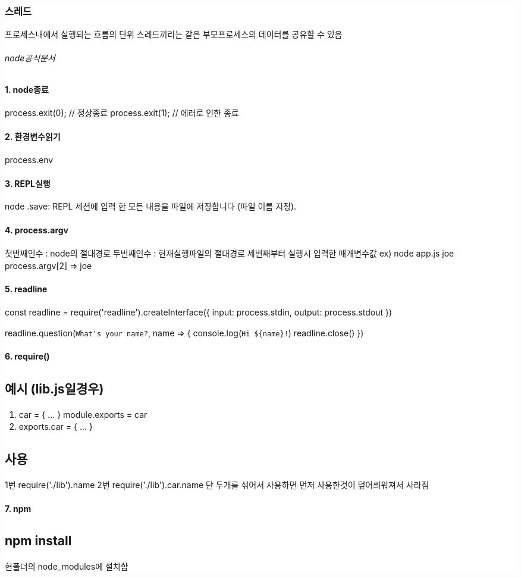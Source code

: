 ### 스레드
프로세스내에서 실행되는 흐름의 단위
스레드끼리는 같은 부모프로세스의 데이터를 공유할 수 있음

###### node공식문서
#### 1. node종료
process.exit(0);    // 정상종료
process.exit(1);    // 에러로 인한 종료

#### 2. 환경변수읽기
process.env

#### 3. REPL실행
node
.save: REPL 세션에 입력 한 모든 내용을 파일에 저장합니다 (파일 이름 지정).

#### 4. process.argv
첫번째인수 : node의 절대경로
두번째인수 : 현재실행파일의 절대경로
세번째부터 실행시 입력한 매개변수값
ex) node app.js joe
process.argv[2] => joe

#### 5. readline
const readline = require('readline').createInterface({
  input: process.stdin,
  output: process.stdout
})

readline.question(`What's your name?`, name => {
  console.log(`Hi ${name}!`)
  readline.close()
})

#### 6. require()
## 예시 (lib.js일경우)
1. car = { ... }
module.exports = car
2. exports.car = { ... }
## 사용
1번 require('./lib').name
2번 require('./lib').car.name
단 두개를 섞어서 사용하면 먼저 사용한것이 덮어씌워져서 사라짐

#### 7. npm
## npm install 
현폴더의 node_modules에 설치함
